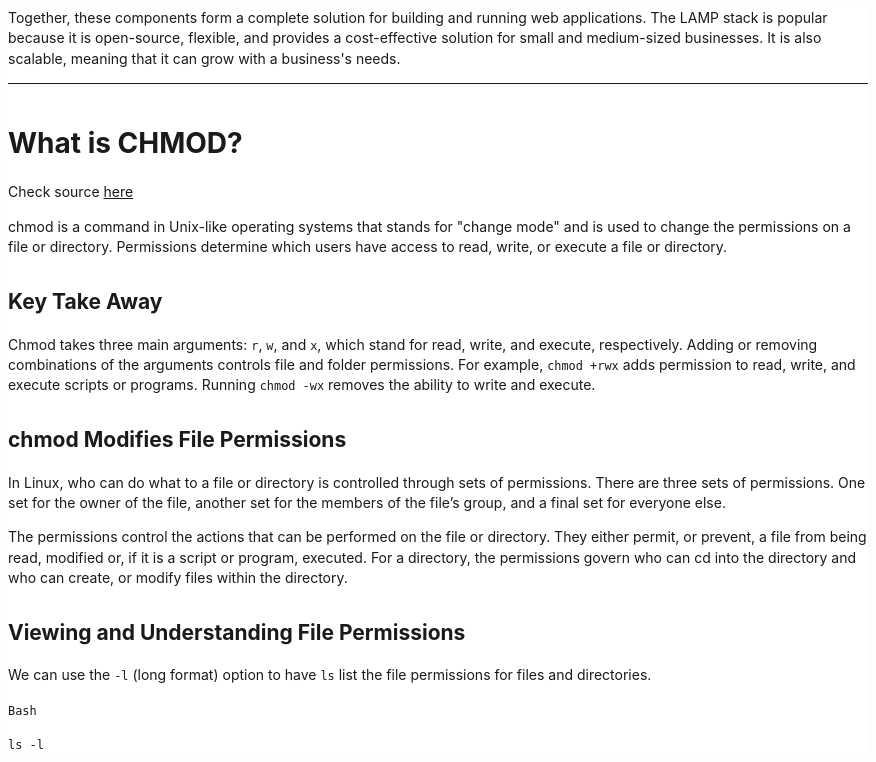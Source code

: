 Together, these components form a complete solution for building and running web applications. The LAMP stack is popular because it is open-source, flexible, and provides a cost-effective solution for small and medium-sized businesses. It is also scalable, meaning that it can grow with a business's needs.

--- 



# What is CHMOD?

Check source [here](https://www.howtogeek.com/437958/how-to-use-the-chmod-command-on-linux/)

chmod is a command in Unix-like operating systems that stands for "change mode" and is used to change the permissions on a file or directory. Permissions determine which users have access to read, write, or execute a file or directory.

## Key Take Away

Chmod takes three main arguments: `r`, `w`, and `x`, which stand for read, write, and execute, respectively. Adding or removing combinations of the arguments controls file and folder permissions. For example, `chmod +rwx` adds permission to read, write, and execute scripts or programs. Running `chmod -wx` removes the ability to write and execute.

## chmod Modifies File Permissions

In Linux, who can do what to a file or directory is controlled through sets of permissions. There are three sets of permissions. One set for the owner of the file, another set for the members of the file’s group, and a final set for everyone else.

The permissions control the actions that can be performed on the file or directory. They either permit, or prevent, a file from being read, modified or, if it is a script or program, executed. For a directory, the permissions govern who can cd into the directory and who can create, or modify files within the directory.

## Viewing and Understanding File Permissions

We can use the `-l` (long format) option to have `ls` list the file permissions for files and directories.

`Bash`

    ls -l

